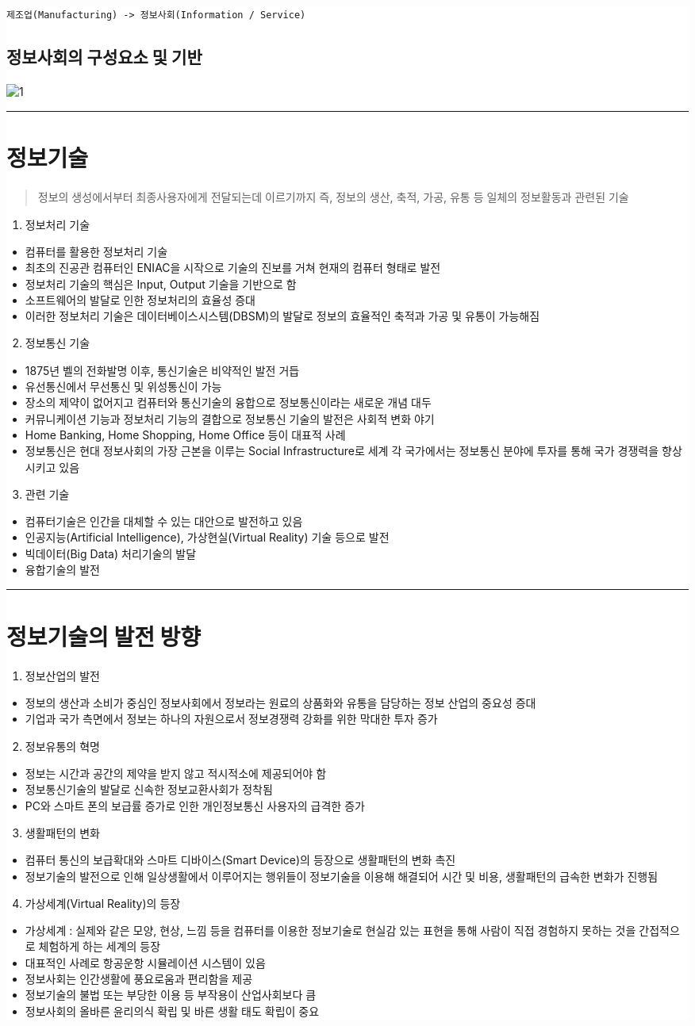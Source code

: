 ```
제조업(Manufacturing) -> 정보사회(Information / Service)
```
## 정보사회의 구성요소 및 기반
![1](https://user-images.githubusercontent.com/34874451/45549062-66c00980-b861-11e8-9634-092d83e8e349.PNG)
- - -
# 정보기술
>정보의 생성에서부터 최종사용자에게 전달되는데 이르기까지 즉, 정보의 생산, 축적, 가공, 유통 등 일체의 정보활동과 관련된 기술

1. 정보처리 기술
 - 컴퓨터를 활용한 정보처리 기술
 - 최초의 진공관 컴퓨터인 ENIAC을 시작으로 기술의 진보를 거쳐 현재의 컴퓨터 형태로 발전
 - 정보처리 기술의 핵심은 Input, Output 기술을 기반으로 함
 - 소프트웨어의 발달로 인한 정보처리의 효율성 증대
 - 이러한 정보처리 기술은 데이터베이스시스템(DBSM)의 발달로 정보의 효율적인 축적과 가공 및 유통이 가능해짐

2. 정보통신 기술
 - 1875년 벨의 전화발명 이후, 통신기술은 비약적인 발전 거듭
 - 유선통신에서 무선통신 및 위성통신이 가능
 - 장소의 제약이 없어지고 컴퓨터와 통신기술의 융합으로 정보통신이라는 새로운 개념 대두
 - 커뮤니케이션 기능과 정보처리 기능의 결합으로 정보통신 기술의 발전은 사회적 변화 야기
 - Home Banking, Home Shopping, Home Office 등이 대표적 사례
 - 정보통신은 현대 정보사회의 가장 근본을 이루는 Social Infrastructure로 세계 각 국가에서는 정보통신 분야에 투자를 통해 국가 경쟁력을 향상시키고 있음

3. 관련 기술
 - 컴퓨터기술은 인간을 대체할 수 있는 대안으로 발전하고 있음
 - 인공지능(Artificial Intelligence), 가상현실(Virtual Reality) 기술 등으로 발전
 - 빅데이터(Big Data) 처리기술의 발달
 - 융합기술의 발전

- - -

# 정보기술의 발전 방향

1. 정보산업의 발전
 - 정보의 생산과 소비가 중심인 정보사회에서 정보라는 원료의 상품화와 유통을 담당하는 정보 산업의 중요성 증대
 - 기업과 국가 측면에서 정보는 하나의 자원으로서 정보경쟁력 강화를 위한 막대한 투자 증가

2. 정보유통의 혁명
 - 정보는 시간과 공간의 제약을 받지 않고 적시적소에 제공되어야 함
 - 정보통신기술의 발달로 신속한 정보교환사회가 정착됨
 - PC와 스마트 폰의 보급률 증가로 인한 개인정보통신 사용자의 급격한 증가

3. 생활패턴의 변화
 - 컴퓨터 통신의 보급확대와 스마트 디바이스(Smart Device)의 등장으로 생활패턴의 변화 촉진
 - 정보기술의 발전으로 인해 일상생활에서 이루어지는 행위들이 정보기술을 이용해 해결되어 시간 및 비용, 생활패턴의 급속한 변화가 진행됨

4. 가상세계(Virtual Reality)의 등장
 - 가상세계 : 실제와 같은 모양, 현상, 느낌 등을 컴퓨터를 이용한 정보기술로 현실감 있는 표현을 통해 사람이 직접 경험하지 못하는 것을 간접적으로 체험하게 하는 세계의 등장
 - 대표적인 사례로 항공운항 시뮬레이션 시스템이 있음
 - 정보사회는 인간생활에 풍요로움과 편리함을 제공
 - 정보기술의 불법 또는 부당한 이용 등 부작용이 산업사회보다 큼
 - 정보사회의 올바른 윤리의식 확립 및 바른 생활 태도 확립이 중요
